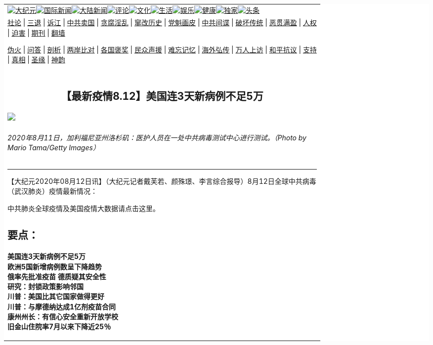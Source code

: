<a name="1" id="1" target="_blank"></a><span id="1"></span>
<table align=center border="0"><tr><td colspan="2" VALIGN=TOP><a href="https://github.com/krpvmk3865/djy/blob/master/gb/nsc413.md#1"><img src="https://raw.githubusercontent.com/krpvmk3865/www/master/t/djy/1.jpg" title="大纪元"></a><a href="https://github.com/krpvmk3865/djy/blob/master/gb/n24hr.md#1"><img src="https://raw.githubusercontent.com/krpvmk3865/www/master/t/djy/3.jpg" title="国际新闻"></a><a href="https://github.com/krpvmk3865/djy/blob/master/gb/nsc413.md#1"><img src="https://raw.githubusercontent.com/krpvmk3865/www/master/t/djy/4.jpg" title="大陆新闻"></a><a href="https://github.com/krpvmk3865/djy/blob/master/gb/news392.md#1"><img src="https://raw.githubusercontent.com/krpvmk3865/www/master/t/djy/5.jpg" title="评论"></a><a href="https://github.com/krpvmk3865/djy/blob/master/gb/news2007.md#1"><img src="https://raw.githubusercontent.com/krpvmk3865/www/master/t/djy/6.jpg" title="文化"></a><a href="https://github.com/krpvmk3865/djy/blob/master/gb/news2008.md#1"><img src="https://raw.githubusercontent.com/krpvmk3865/www/master/t/djy/7.jpg" title="生活"></a><a href="https://github.com/krpvmk3865/djy/blob/master/gb/ncyule.md#1"><img src="https://raw.githubusercontent.com/krpvmk3865/www/master/t/djy/8.jpg" title="娱乐"></a><a href="https://github.com/krpvmk3865/djy/blob/master/gb/nsc1002.md#1"><img src="https://raw.githubusercontent.com/krpvmk3865/www/master/t/djy/9.jpg" title="健康"><a href="https://github.com/krpvmk3865/djy/blob/master/gb/nf6092.md#1"><img src="https://raw.githubusercontent.com/krpvmk3865/www/master/t/djy/10a.jpg" title="独家"></a><a href="https://github.com/krpvmk3865/djy/blob/master/gb/nf4514.md#1"><img src="https://raw.githubusercontent.com/krpvmk3865/www/master/t/djy/12a.jpg" title="头条"></a></td></tr>
<tr><td colspan="2" VALIGN=TOP><a target="_blank" href="https://github.com/krpvmk3865/djy/blob/master/gb/9p.md#1">社论</a> | <a target="_blank" href="https://github.com/krpvmk3865/djy/blob/master/gb/nf5657.md#1">三退</a> | <a target="_blank" href="https://github.com/krpvmk3865/djy/blob/master/gb/nf6124.md#1">诉江</a> | <a target="_blank" href="https://github.com/krpvmk3865/djy/blob/master/gb/nf1176117.md#1">中共卖国</a> | <a target="_blank" href="https://github.com/krpvmk3865/djy/blob/master/gb/nf5773.md#1">贪腐淫乱</a> | <a target="_blank" href="https://github.com/krpvmk3865/djy/blob/master/gb/nf1176115.md#1">窜改历史</a> | <a target="_blank" href="https://github.com/krpvmk3865/djy/blob/master/gb/nf1176107.md#1">党魁画皮</a> | <a target="_blank" href="https://github.com/krpvmk3865/djy/blob/master/gb/nf1320400.md#1">中共间谍</a> | <a target="_blank" href="https://github.com/krpvmk3865/djy/blob/master/gb/nf1176114.md#1">破坏传统</a> | <a target="_blank" href="https://github.com/krpvmk3865/ntdtv/blob/master/gb/prog447_1.md#1">恶贯满盈</a> | <a target="_blank" href="https://github.com/krpvmk3865/djy/blob/master/gb/ncid278.md#1">人权</a> | <a target="_blank" href="https://github.com/krpvmk3865/djy/blob/master/gb/nf1176111.md#1">迫害</a> | <a target="_blank" href="https://gitlab.com/szzdlab/mh-qikan/blob/master/README.md#1">期刊</a> | <a target="_blank" href="https://github.com/krpvmk3865/www/blob/master/README.md?zsrh#8">翻墙</a></p><p><a target="_blank" href="https://github.com/krpvmk3865/djy/blob/master/gb/nf5562.md#1">伪火</a> | <a target="_blank" href="https://github.com/krpvmk3865/djy/blob/master/gb/nf4378.md#1">问答</a> | <a target="_blank" href="https://github.com/krpvmk3865/djy/blob/master/gb/nf5792.md#1">剖析</a> | <a target="_blank" href="https://github.com/krpvmk3865/djy/blob/master/gb/nf5735.md#1">两岸比对</a> | <a target="_blank" href="https://github.com/krpvmk3865/djy/blob/master/gb/nf6119.md#1">各国褒奖</a> | <a target="_blank" href="https://github.com/krpvmk3865/djy/blob/master/gb/nf6120.md#1">民众声援</a> | <a target="_blank" href="https://github.com/krpvmk3865/djy/blob/master/gb/nf1188594.md#1">难忘记忆</a> | <a target="_blank" href="https://github.com/krpvmk3865/djy/blob/master/gb/nf3180.md#1">海外弘传</a> | <a target="_blank" href="https://github.com/krpvmk3865/djy/blob/master/gb/nf5410.md#1">万人上访</a> | <a target="_blank" href="https://github.com/krpvmk3865/ntdtv/blob/master/gb/prog1530_1.md#1">和平抗议</a> | <a target="_blank" href="https://github.com/krpvmk3865/djy/blob/master/gb/nf4386.md#1">支持</a> | <a target="_blank" href="https://github.com/krpvmk3865/djy/blob/master/gb/nf4389.md#1">真相</a> | <a target="_blank" href="https://github.com/krpvmk3865/djy/blob/master/gb/nf5790.md#1">圣缘</a> | <a target="_blank" href="https://github.com/krpvmk3865/djy/blob/master/gb/nf4786.md#1">神韵</a></td></tr>
<tr><td VALIGN=TOP width="626"><h2 align=center>【最新疫情8.12】美国连3天新病例不足5万</h2>
<img width="600" src="https://i.epochtimes.com/assets/uploads/2020/08/GettyImages-1265319657-600x400.jpg" />
<h6>2020年8月11日，加利福尼亚州洛杉矶：医护人员在一处中共病毒测试中心进行测试。（Photo by Mario Tama/Getty Images）
</h6>
<hr>
	<p>【大纪元2020年08月12日讯】（大纪元记者戴芙若、颜殊璟、李言综合报导）8月12日全球<ahref="https://github.com/krpvmk3865/djy/blob/master/gb/tag/%E4%B8%AD%E5%85%B1%E7%97%85%E6%AF%92.md#1">中共病毒</a>（<ahref="https://github.com/krpvmk3865/djy/blob/master/gb/tag/%E6%AD%A6%E6%B1%89%E8%82%BA%E7%82%8E.md#1">武汉肺炎</a>）疫情最新情况：</p>
<p><ahref="https://github.com/krpvmk3865/djy/blob/master/gb/tag/%E4%B8%AD%E5%85%B1%E8%82%BA%E7%82%8E.md#1">中共肺炎</a>全球疫情及美国疫情大数据请点击<ahref="https://github.com/krpvmk3865/djy/blob/master/gb/nf1368917.md#1" target="_blank" rel="noopener noreferrer">这里</a>。</p>
<h2>要点：</h2>
<p><strong><ahref="#_Toc2020081210">美国连3天新病例不足5万</a></strong><br />
<strong><ahref="#_Toc2020081209">欧洲5国新增病例数呈下降趋势</a></strong><br />
<strong><ahref="#_Toc2020081208">俄率先批准疫苗 德质疑其安全性</a></strong><br />
<strong><ahref="#_Toc2020081207">研究：封锁政策影响邻国</a></strong><br />
<strong><ahref="#_Toc2020081206">川普：美国比其它国家做得更好</a></strong><br />
<strong><ahref="#_Toc2020081205">川普：与摩德纳达成1亿剂疫苗合同</a></strong><br />
<strong><ahref="#_Toc2020081204">康州州长：有信心安全重新开放学校</a></strong><br />
<strong><ahref="#_Toc2020081203">旧金山住院率7月以来下降近25％</a></strong></p>